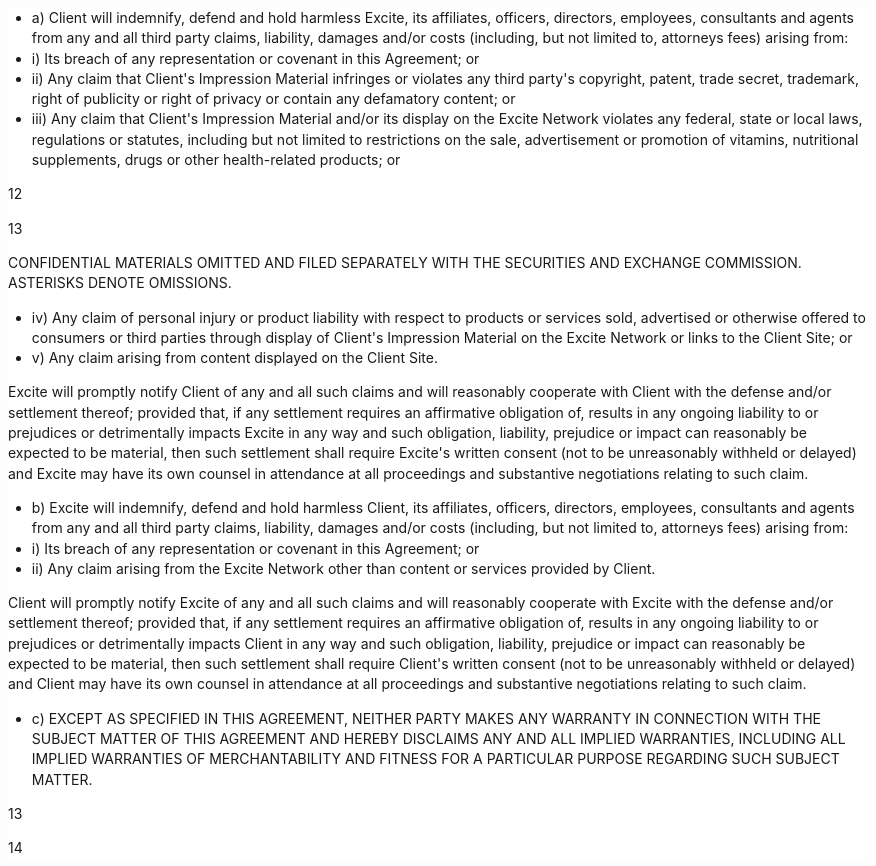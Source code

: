 - a)       Client will indemnify, defend and hold harmless Excite, its affiliates, officers, directors, employees, consultants and agents from any and all third party claims, liability, damages and/or costs (including, but not limited to, attorneys fees) arising from:
- i)      Its breach of any representation or covenant in this Agreement; or
- ii)     Any claim that Client's Impression Material infringes or violates any third party's copyright, patent, trade secret, trademark, right of publicity or right of privacy or contain any defamatory content; or
- iii)    Any claim that Client's Impression Material and/or its display on the Excite Network violates any federal, state or local laws, regulations or statutes, including but not limited to restrictions on the sale, advertisement or promotion of vitamins, nutritional supplements, drugs or other health-related products; or

12

13

CONFIDENTIAL MATERIALS OMITTED AND FILED SEPARATELY WITH THE SECURITIES AND EXCHANGE COMMISSION. ASTERISKS DENOTE OMISSIONS.

- iv)     Any claim of personal injury or product liability with respect to products or services sold, advertised or otherwise offered to consumers or third parties through display of Client's Impression Material on the Excite Network or links to the Client Site; or
- v)      Any claim arising from content displayed on the Client Site.

Excite will promptly notify Client of any and all such claims and will reasonably cooperate with Client with the defense and/or settlement thereof; provided that, if any settlement requires an affirmative obligation of, results in any ongoing liability to or prejudices or detrimentally impacts Excite in any way and such obligation, liability, prejudice or impact can reasonably be expected to be material, then such settlement shall require Excite's written consent (not to be unreasonably withheld or delayed) and Excite may have its own counsel in attendance at all proceedings and substantive negotiations relating to such claim.

- b)       Excite will indemnify, defend and hold harmless Client, its affiliates, officers, directors, employees, consultants and agents from any and all third party claims, liability, damages and/or costs (including, but not limited to, attorneys fees) arising from:
- i)      Its breach of any representation or covenant in this Agreement; or
- ii)     Any claim arising from the Excite Network other than content or services provided by Client.

Client will promptly notify Excite of any and all such claims and will reasonably cooperate with Excite with the defense and/or settlement thereof; provided that, if any settlement requires an affirmative obligation of, results in any ongoing liability to or prejudices or detrimentally impacts Client in any way and such obligation, liability, prejudice or impact can reasonably be expected to be material, then such settlement shall require Client's written consent (not to be unreasonably withheld or delayed) and Client may have its own counsel in attendance at all proceedings and substantive negotiations relating to such claim.

- c)       EXCEPT AS SPECIFIED IN THIS AGREEMENT, NEITHER PARTY MAKES ANY WARRANTY IN CONNECTION WITH THE SUBJECT MATTER OF THIS AGREEMENT AND HEREBY DISCLAIMS ANY AND ALL IMPLIED WARRANTIES, INCLUDING ALL IMPLIED WARRANTIES OF MERCHANTABILITY AND FITNESS FOR A PARTICULAR PURPOSE REGARDING SUCH SUBJECT MATTER.

13

14
